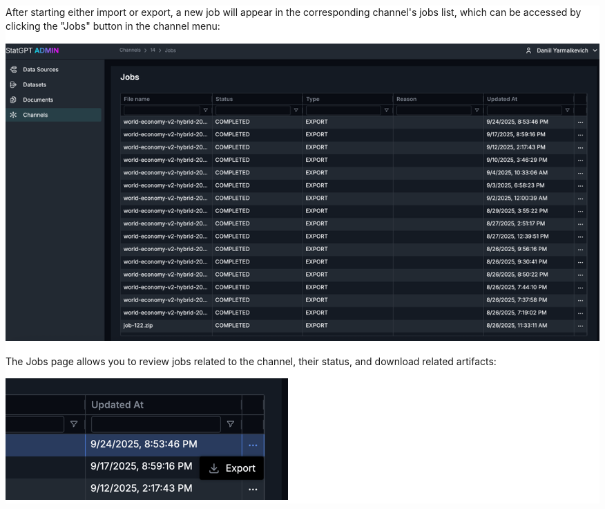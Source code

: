 After starting either import or export, a new job will appear in the corresponding channel's jobs list, which can be
accessed by clicking the "Jobs" button in the channel menu:

![Channel Jobs](./content/admin-guide/channel-jobs.png)

The Jobs page allows you to review jobs related to the channel, their status, and download related artifacts:

![Jobs Page](./content/admin-guide/channel-jobs-download.png)
